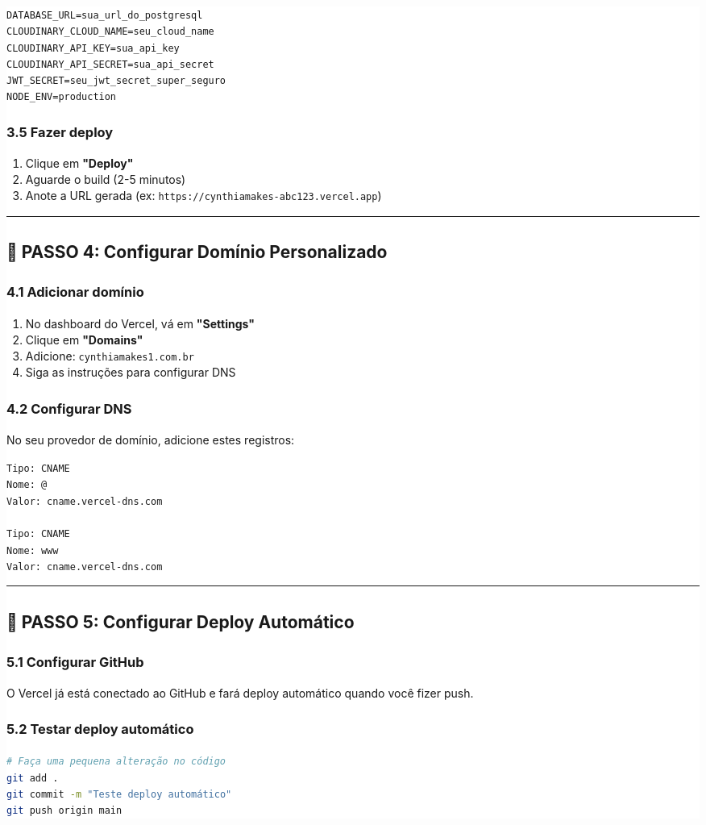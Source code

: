 ```
DATABASE_URL=sua_url_do_postgresql
CLOUDINARY_CLOUD_NAME=seu_cloud_name
CLOUDINARY_API_KEY=sua_api_key
CLOUDINARY_API_SECRET=sua_api_secret
JWT_SECRET=seu_jwt_secret_super_seguro
NODE_ENV=production
```

### 3.5 Fazer deploy
1. Clique em **"Deploy"**
2. Aguarde o build (2-5 minutos)
3. Anote a URL gerada (ex: `https://cynthiamakes-abc123.vercel.app`)

---

## 🔧 PASSO 4: Configurar Domínio Personalizado

### 4.1 Adicionar domínio
1. No dashboard do Vercel, vá em **"Settings"**
2. Clique em **"Domains"**
3. Adicione: `cynthiamakes1.com.br`
4. Siga as instruções para configurar DNS

### 4.2 Configurar DNS
No seu provedor de domínio, adicione estes registros:

```
Tipo: CNAME
Nome: @
Valor: cname.vercel-dns.com

Tipo: CNAME  
Nome: www
Valor: cname.vercel-dns.com
```

---

## 🔄 PASSO 5: Configurar Deploy Automático

### 5.1 Configurar GitHub
O Vercel já está conectado ao GitHub e fará deploy automático quando você fizer push.

### 5.2 Testar deploy automático
```bash
# Faça uma pequena alteração no código
git add .
git commit -m "Teste deploy automático"
git push origin main
```
